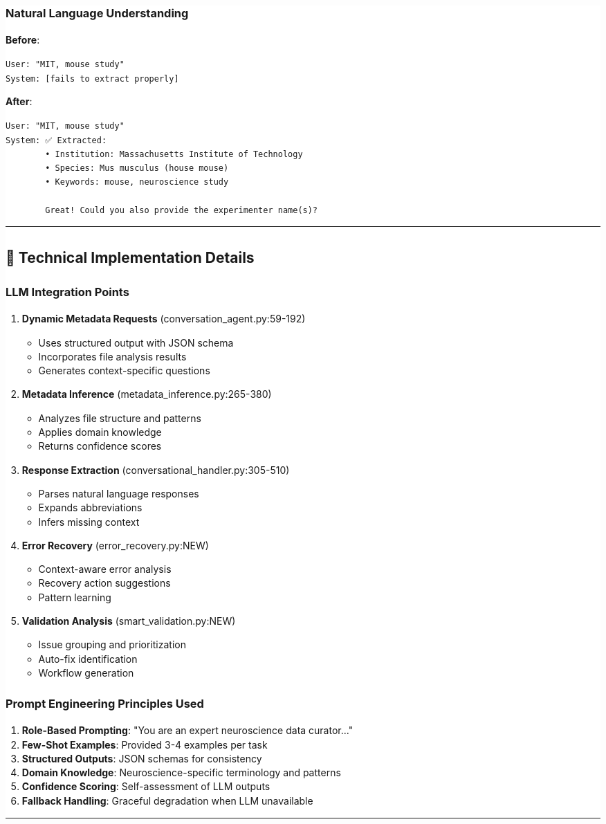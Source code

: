 ### Natural Language Understanding

**Before**:
```
User: "MIT, mouse study"
System: [fails to extract properly]
```

**After**:
```
User: "MIT, mouse study"
System: ✅ Extracted:
        • Institution: Massachusetts Institute of Technology
        • Species: Mus musculus (house mouse)
        • Keywords: mouse, neuroscience study

        Great! Could you also provide the experimenter name(s)?
```

---

## 🔧 Technical Implementation Details

### LLM Integration Points

1. **Dynamic Metadata Requests** (conversation_agent.py:59-192)
   - Uses structured output with JSON schema
   - Incorporates file analysis results
   - Generates context-specific questions

2. **Metadata Inference** (metadata_inference.py:265-380)
   - Analyzes file structure and patterns
   - Applies domain knowledge
   - Returns confidence scores

3. **Response Extraction** (conversational_handler.py:305-510)
   - Parses natural language responses
   - Expands abbreviations
   - Infers missing context

4. **Error Recovery** (error_recovery.py:NEW)
   - Context-aware error analysis
   - Recovery action suggestions
   - Pattern learning

5. **Validation Analysis** (smart_validation.py:NEW)
   - Issue grouping and prioritization
   - Auto-fix identification
   - Workflow generation

### Prompt Engineering Principles Used

1. **Role-Based Prompting**: "You are an expert neuroscience data curator..."
2. **Few-Shot Examples**: Provided 3-4 examples per task
3. **Structured Outputs**: JSON schemas for consistency
4. **Domain Knowledge**: Neuroscience-specific terminology and patterns
5. **Confidence Scoring**: Self-assessment of LLM outputs
6. **Fallback Handling**: Graceful degradation when LLM unavailable

---